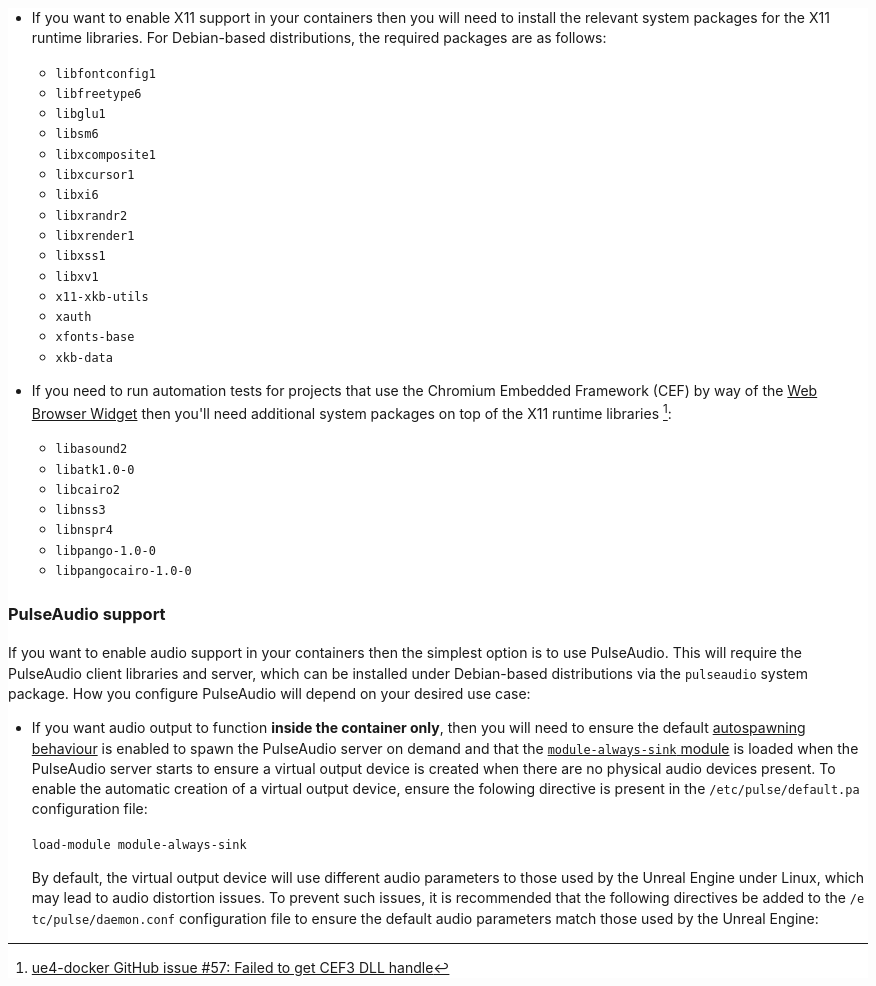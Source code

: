 - If you want to enable X11 support in your containers then you will need to install the relevant system packages for the X11 runtime libraries. For Debian-based distributions, the required packages are as follows:
  
  - `libfontconfig1`
  - `libfreetype6`
  - `libglu1`
  - `libsm6`
  - `libxcomposite1`
  - `libxcursor1`
  - `libxi6`
  - `libxrandr2`
  - `libxrender1`
  - `libxss1`
  - `libxv1`
  - `x11-xkb-utils`
  - `xauth`
  - `xfonts-base`
  - `xkb-data`

- If you need to run automation tests for projects that use the Chromium Embedded Framework (CEF) by way of the [Web Browser Widget](https://docs.unrealengine.com/en-US/Engine/UMG/UserGuide/WidgetTypeReference/WebBrowser/index.html) then you'll need additional system packages on top of the X11 runtime libraries [^5]:
  
  - `libasound2`
  - `libatk1.0-0`
  - `libcairo2`
  - `libnss3`
  - `libnspr4`
  - `libpango-1.0-0`
  - `libpangocairo-1.0-0`

### PulseAudio support

If you want to enable audio support in your containers then the simplest option is to use PulseAudio. This will require the PulseAudio client libraries and server, which can be installed under Debian-based distributions via the `pulseaudio` system package. How you configure PulseAudio will depend on your desired use case:

- If you want audio output to function **inside the container only**, then you will need to ensure the default [autospawning behaviour](https://www.freedesktop.org/wiki/Software/PulseAudio/Documentation/User/Running/#autospawning) is enabled to spawn the PulseAudio server on demand and that the [`module-always-sink` module](https://www.freedesktop.org/wiki/Software/PulseAudio/Documentation/User/Modules/#module-always-sink) is loaded when the PulseAudio server starts to ensure a virtual output device is created when there are no physical audio devices present. To enable the automatic creation of a virtual output device, ensure the folowing directive is present in the `/etc/pulse/default.pa` configuration file:
  
  ```bash
  load-module module-always-sink
  ```
  
  By default, the virtual output device will use different audio parameters to those used by the Unreal Engine under Linux, which may lead to audio distortion issues. To prevent such issues, it is recommended that the following directives be added to the `/etc/pulse/daemon.conf` configuration file to ensure the default audio parameters match those used by the Unreal Engine:
  

[^1]: [Article: "Building Docker images for Unreal Engine 4" by Adam Rehn](https://adamrehn.com/articles/building-docker-images-for-unreal-engine-4/)
[^2]: [ue4-docker source code on GitHub: file `patch-filters-xml.py`](https://github.com/adamrehn/ue4-docker/blob/master/ue4docker/dockerfiles/ue4-minimal/windows/patch-filters-xml.py)
[^3]: [Unreal Engine 4.20 Release Notes](https://docs.unrealengine.com/en-US/Builds/4_20)
[^4]: [Unreal Engine 4.21 Release Notes](https://docs.unrealengine.com/en-US/Builds/4_21)
[^5]: [ue4-docker GitHub issue #57: Failed to get CEF3 DLL handle](https://github.com/adamrehn/ue4-docker/issues/57)